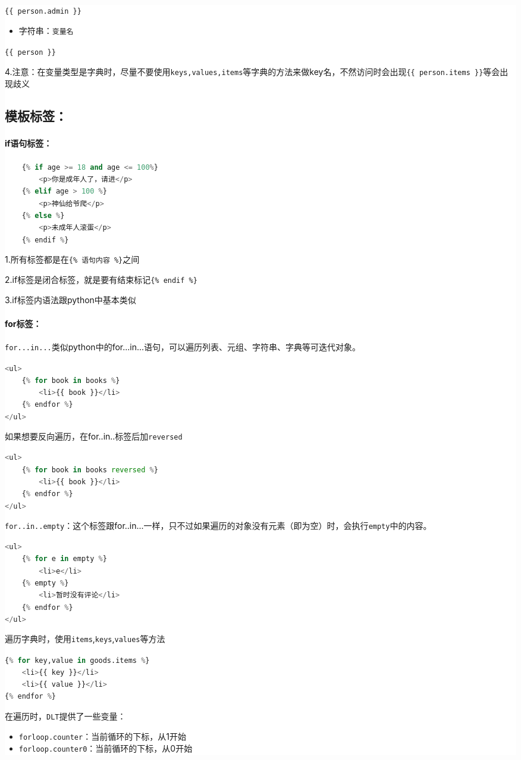 ```python
{{ person.admin }} 
```
- 字符串：`变量名`
```python
{{ person }}
```

4.注意：在变量类型是字典时，尽量不要使用`keys,values,items`等字典的方法来做key名，不然访问时会出现`{{ person.items }}`等会出现歧义

## 模板标签：
#### if语句标签：
```python
    {% if age >= 18 and age <= 100%}
        <p>你是成年人了，请进</p>
    {% elif age > 100 %}
        <p>神仙给爷爬</p>
    {% else %}
        <p>未成年人滚蛋</p>
    {% endif %}
```

1.所有标签都是在`{% 语句内容 %}`之间

2.if标签是闭合标签，就是要有结束标记`{% endif %}`

3.if标签内语法跟python中基本类似

#### for标签：
`for...in...`类似python中的for...in...语句，可以遍历列表、元组、字符串、字典等可迭代对象。
```python
<ul>
    {% for book in books %}
        <li>{{ book }}</li>
    {% endfor %}
</ul>
```

如果想要反向遍历，在for..in..标签后加`reversed`
```python
<ul>
    {% for book in books reversed %}
        <li>{{ book }}</li>
    {% endfor %}
</ul>
```

`for..in..empty`：这个标签跟for..in...一样，只不过如果遍历的对象没有元素（即为空）时，会执行`empty`中的内容。
```python
<ul>
    {% for e in empty %}
        <li>e</li>
    {% empty %}
        <li>暂时没有评论</li>
    {% endfor %}
</ul>
```

遍历字典时，使用`items`,`keys`,`values`等方法
```python
{% for key,value in goods.items %}
    <li>{{ key }}</li>
    <li>{{ value }}</li>
{% endfor %}
```

在遍历时，`DLT`提供了一些变量：
- `forloop.counter`：当前循环的下标，从1开始
- `forloop.counter0`：当前循环的下标，从0开始